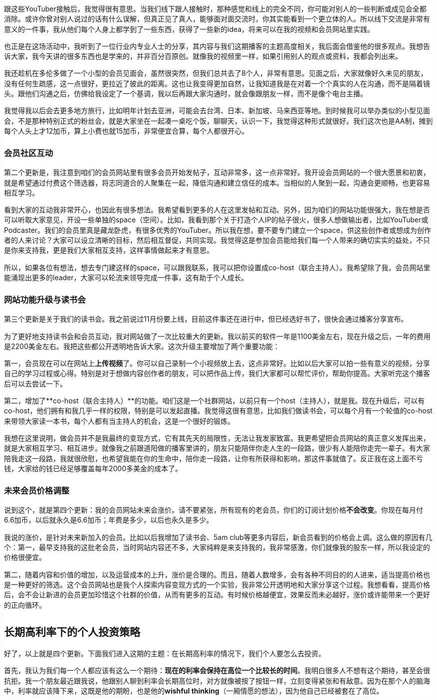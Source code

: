跟这些YouTuber接触后，我觉得很有意思。当我们线下跟人接触时，那种感觉和线上的完全不同，你可能对别人的一些判断或成见会全都消除。或许你曾对别人说过的话有什么误解，但真正见了真人，能够面对面交流时，你其实能看到一个更立体的人。所以线下交流是非常有意义的一件事，我从他们每个人身上都学到了一些东西，获得了一些新的idea，将来可以在我的视频和会员网站里实践。

也正是在这场活动中，我听到了一位行业内专业人士的分享，其内容与我们这期播客的主题高度相关，我后面会借鉴他的很多观点。我想告诉大家，我今天讲的很多东西也是学来的，并非百分百原创。就像我的视频里一样，如果引用别人的观点或资料，我都会列出来。

我还趁机在多伦多做了一个小型的会员见面会，虽然很突然，但我们总共去了8个人，非常有意思。见面之后，大家就像好久未见的朋友，没有任何生疏感，这一点很好，更拉近了彼此的距离。这也让我变得更加自然，让我知道我是在对着一个个真实的人在沟通，而不是隔着镜头。跟他们沟通之后，仿佛给我设定了一个基调，我以后再跟大家沟通时，就会像跟朋友一样，而不是像个电台主播。

我觉得我以后会去更多地方旅行，比如明年计划去亚洲，可能会去台湾、日本、新加坡、马来西亚等地。到时候我可以举办类似的小型见面会，不是那种特别正式的粉丝会，就是大家坐在一起凑一桌吃个饭，聊聊天，认识一下，我觉得这种形式就很好。我们这次也是AA制，摊到每个人头上才12加币，算上小费也就15加币，非常便宜合算，每个人都很开心。

### 会员社区互动

第二个更新是，我注意到咱们的会员网站里有很多会员开始发帖子，互动非常多，这一点非常好。我开设会员网站的一个很大愿景和初衷，就是希望通过付费这个筛选器，将志同道合的人聚集在一起，降低沟通和建立信任的成本。当相似的人聚到一起，沟通会更顺畅，也更容易相互学习。

看到大家的互动我非常开心，也因此有很多想法。我希望看到更多的人在这里发帖和互动。另外，因为咱们的网站功能很强大，我在想是否可以听取大家意见，开设一些单独的space（空间）。比如，我看到那个关于打造个人IP的帖子很火，很多人想做输出者，比如YouTuber或Podcaster。我们的会员里真是藏龙卧虎，有很多优秀的YouTuber。所以我在想，要不要专门建立一个space，供这些创作者或想成为创作者的人来讨论？大家可以设立清晰的目标，然后相互督促，共同实现。我觉得这是参加会员能给我们每一个人带来的确切实实的益处，不只是你来支持我，更是我们大家相互支持，这样事情做起来才有意思。

所以，如果各位有想法，想去专门建这样的space，可以跟我联系，我可以把你设置成co-host（联合主持人）。我希望除了我，会员网站里能涌现出更多的leader，大家可以轮流来领导完成一件事，这有助于个人成长。

### 网站功能升级与读书会

第三个更新是关于我们的读书会。我之前说过11月份要上线，目前这件事还在进行中，但已经选好书了，很快会通过播客分享宣布。

为了更好地支持读书会和会员互动，我对网站做了一次比较重大的更新。我以前买的软件一年是1100美金左右，现在升级之后，一年的费用是2200美金左右。我把这些都公开透明地告诉大家。这次升级主要增加了两个重要功能：

第一，会员现在可以在网站上**上传视频**了。你可以自己录制一个小视频放上去，这点非常好。比如以后大家可以拍一些有意义的视频，分享自己的学习过程或心得。特别是对于想做内容创作者的朋友，可以把作品上传，我们大家都可以帮忙评价，帮助你提高。大家听完这个播客后可以去尝试一下。

第二，增加了**co-host（联合主持人）**的功能。咱们这是一个社群网站，以前只有一个host（主持人），就是我。现在升级后，可以有co-host，他们拥有和我几乎一样的权限，特别是可以发起直播。我觉得这很有意思，比如我们做读书会，可以每个月有一个轮值的co-host来带领大家读一本书，每个人都有当主持人的机会，这是一个很好的锻炼。

我想在这里说明，做会员并不是我最终的变现方式，它有其先天的局限性，无法让我发家致富。我更希望把会员网站的真正意义发挥出来，就是大家相互学习、相互进步。就像我之前跟道阳做的播客里讲的，朋友只能陪伴你走人生的一段路，很少有人能陪你走完一辈子。有大家陪我走这一段路，我就很欣慰，也希望我能在你的生命中，陪你走一段路，让你有所获得和影响，那这件事就值了。反正我在这上面不亏钱，大家给的钱已经足够覆盖每年2000多美金的成本了。

### 未来会员价格调整

说到这个，就是第四个更新：我的会员网站未来会涨价。请不要紧张，所有现有的老会员，你们的订阅计划价格**不会改变**。你现在每月付6.6加币，以后就永久是6.6加币；年费是多少，以后也永久是多少。

我说的涨价，是针对未来新加入的会员。比如以后我增加了读书会、5am club等更多内容后，新会员看到的价格会上调。这么做的原因有几个：第一，最早支持我的这批老会员，当时网站内容还不多，大家纯粹是来支持我的，我非常感激，你们就像我的股东一样，所以我设定的价格很便宜。

第二，随着内容和价值的增加，以及运营成本的上升，涨价是合理的。而且，随着人数增多，会有各种不同目的的人进来，适当提高价格也是一种更好的筛选。这个会员网站也是我个人探索内容变现方式的一个实验，我非常公开透明地和大家分享这个过程。我想看看，提高价格后，会不会让新进的会员更加珍惜这个社群的价值，从而有更多的互动。有时候价格越便宜，效果反而未必越好，涨价或许能带来一个更好的正向循环。

## 长期高利率下的个人投资策略

好了，以上就是四个更新。下面我们进入这期的主题：在长期高利率的情况下，我们个人要怎么去投资。

首先，我认为我们每一个人都应该有这么一个期待：**现在的利率会保持在高位一个比较长的时间**。我明白很多人不想有这个期待，甚至会很抗拒。我一个朋友最近跟我说，他跟别人聊到利率会长期高位时，对方就像被按了按钮一样，立刻变得紧张和有敌意。因为在那个人的脑海中，利率就应该降下来，这既是他的期盼，也是他的**wishful thinking**（一厢情愿的想法），因为他自己已经被套在了高位。
